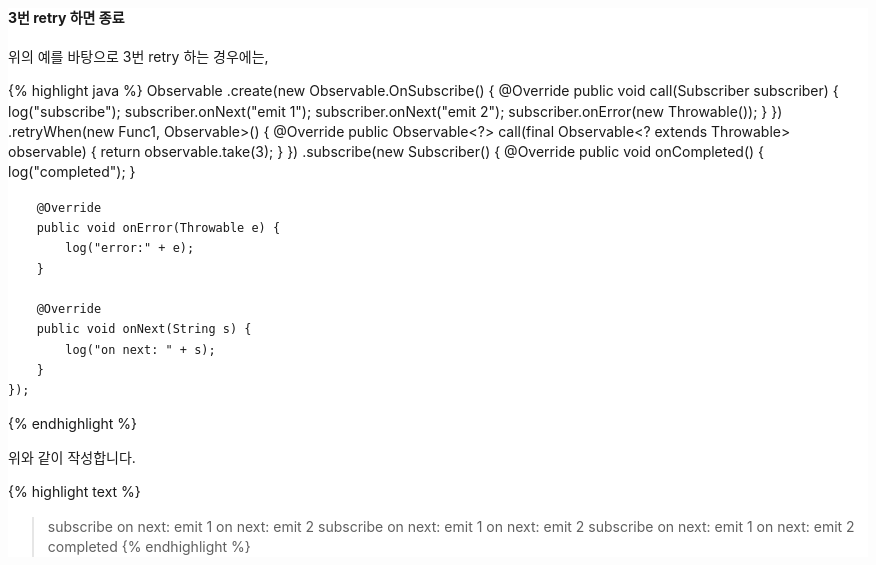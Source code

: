 #### 3번 retry 하면 종료

위의 예를 바탕으로 3번 retry 하는 경우에는,

{% highlight java %}
Observable
    .create(new Observable.OnSubscribe<String>() {
        @Override
        public void call(Subscriber<? super String> subscriber) {
            log("subscribe");
            subscriber.onNext("emit 1");
            subscriber.onNext("emit 2");
            subscriber.onError(new Throwable());
        }
    })
    .retryWhen(new Func1<Observable<? extends Throwable>, Observable<?>>() {
        @Override
        public Observable<?> call(final Observable<? extends Throwable> observable) {
            return observable.take(3);
        }
    })
    .subscribe(new Subscriber<String>() {
        @Override
        public void onCompleted() {
            log("completed");
        }

        @Override
        public void onError(Throwable e) {
            log("error:" + e);
        }

        @Override
        public void onNext(String s) {
            log("on next: " + s);
        }
    });
{% endhighlight %}

위와 같이 작성합니다.

{% highlight text %}
> subscribe
> on next: emit 1
> on next: emit 2
> subscribe
> on next: emit 1
> on next: emit 2
> subscribe
> on next: emit 1
> on next: emit 2
> completed
{% endhighlight %}
